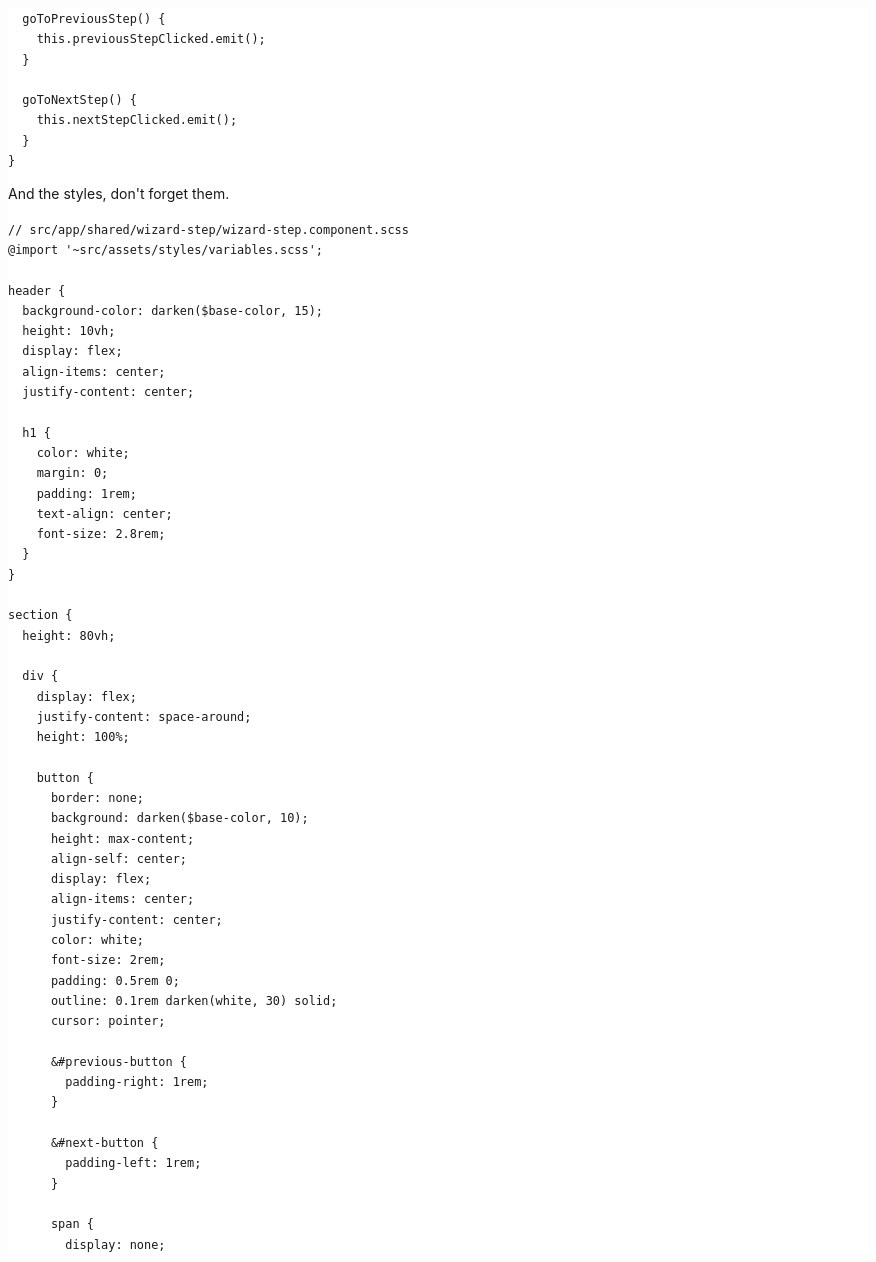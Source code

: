 ```
  goToPreviousStep() {
    this.previousStepClicked.emit();
  }

  goToNextStep() {
    this.nextStepClicked.emit();
  }
}
```

And the styles, don't forget them.

```
// src/app/shared/wizard-step/wizard-step.component.scss
@import '~src/assets/styles/variables.scss';

header {
  background-color: darken($base-color, 15);
  height: 10vh;
  display: flex;
  align-items: center;
  justify-content: center;

  h1 {
    color: white;
    margin: 0;
    padding: 1rem;
    text-align: center;
    font-size: 2.8rem;
  }
}

section {
  height: 80vh;

  div {
    display: flex;
    justify-content: space-around;
    height: 100%;

    button {
      border: none;
      background: darken($base-color, 10);
      height: max-content;
      align-self: center;
      display: flex;
      align-items: center;
      justify-content: center;
      color: white;
      font-size: 2rem;
      padding: 0.5rem 0;
      outline: 0.1rem darken(white, 30) solid;
      cursor: pointer;

      &#previous-button {
        padding-right: 1rem;
      }

      &#next-button {
        padding-left: 1rem;
      }

      span {
        display: none;
```